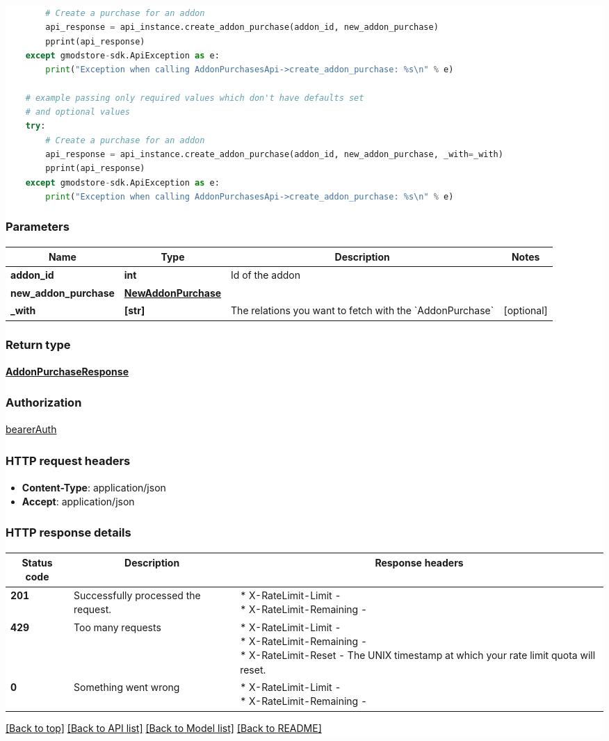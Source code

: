 ```python
        # Create a purchase for an addon
        api_response = api_instance.create_addon_purchase(addon_id, new_addon_purchase)
        pprint(api_response)
    except gmodstore-sdk.ApiException as e:
        print("Exception when calling AddonPurchasesApi->create_addon_purchase: %s\n" % e)

    # example passing only required values which don't have defaults set
    # and optional values
    try:
        # Create a purchase for an addon
        api_response = api_instance.create_addon_purchase(addon_id, new_addon_purchase, _with=_with)
        pprint(api_response)
    except gmodstore-sdk.ApiException as e:
        print("Exception when calling AddonPurchasesApi->create_addon_purchase: %s\n" % e)
```


### Parameters

Name | Type | Description  | Notes
------------- | ------------- | ------------- | -------------
 **addon_id** | **int**| Id of the addon |
 **new_addon_purchase** | [**NewAddonPurchase**](NewAddonPurchase.md)|  |
 **_with** | **[str]**| The relations you want to fetch with the &#x60;AddonPurchase&#x60; | [optional]

### Return type

[**AddonPurchaseResponse**](AddonPurchaseResponse.md)

### Authorization

[bearerAuth](../README.md#bearerAuth)

### HTTP request headers

 - **Content-Type**: application/json
 - **Accept**: application/json


### HTTP response details

| Status code | Description | Response headers |
|-------------|-------------|------------------|
**201** | Successfully processed the request. |  * X-RateLimit-Limit -  <br>  * X-RateLimit-Remaining -  <br>  |
**429** | Too many requests |  * X-RateLimit-Limit -  <br>  * X-RateLimit-Remaining -  <br>  * X-RateLimit-Reset - The UNIX timestamp at which your rate limit quota will reset. <br>  |
**0** | Something went wrong |  * X-RateLimit-Limit -  <br>  * X-RateLimit-Remaining -  <br>  |

[[Back to top]](#) [[Back to API list]](../README.md#documentation-for-api-endpoints) [[Back to Model list]](../README.md#documentation-for-models) [[Back to README]](../README.md)
